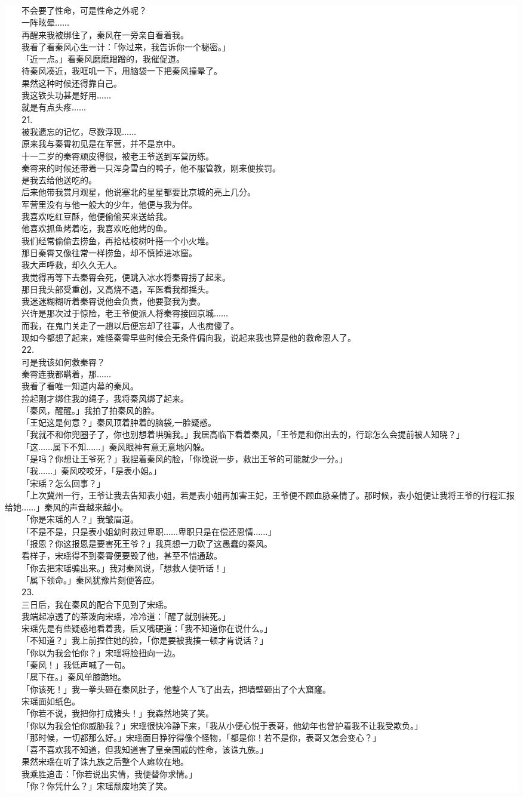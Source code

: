 &emsp;&emsp;不会要了性命，可是性命之外呢？  
&emsp;&emsp;一阵眩晕……  
&emsp;&emsp;再醒来我被绑住了，秦风在一旁亲自看着我。  
&emsp;&emsp;我看了看秦风心生一计：「你过来，我告诉你一个秘密。」  
&emsp;&emsp;「近一点。」看秦风磨磨蹭蹭的，我催促道。  
&emsp;&emsp;待秦风凑近，我哐叽一下，用脑袋一下把秦风撞晕了。  
&emsp;&emsp;果然这种时候还得靠自己。  
&emsp;&emsp;我这铁头功甚是好用……  
&emsp;&emsp;就是有点头疼……  
&emsp;&emsp;21.  
&emsp;&emsp;被我遗忘的记忆，尽数浮现……  
&emsp;&emsp;原来我与秦霄初见是在军营，并不是京中。  
&emsp;&emsp;十一二岁的秦霄顽皮得很，被老王爷送到军营历练。  
&emsp;&emsp;秦霄来的时候还带着一只浑身雪白的鸭子，他不服管教，刚来便挨罚。  
&emsp;&emsp;是我去给他送吃的。  
&emsp;&emsp;后来他带我赏月观星，他说塞北的星星都要比京城的亮上几分。  
&emsp;&emsp;军营里没有与他一般大的少年，他便与我为伴。  
&emsp;&emsp;我喜欢吃红豆酥，他便偷偷买来送给我。  
&emsp;&emsp;他喜欢抓鱼烤着吃，我喜欢吃他烤的鱼。  
&emsp;&emsp;我们经常偷偷去捞鱼，再拾枯枝树叶搭一个小火堆。  
&emsp;&emsp;那日秦霄又像往常一样捞鱼，却不慎掉进冰窟。  
&emsp;&emsp;我大声呼救，却久久无人。  
&emsp;&emsp;我觉得再等下去秦霄会死，便跳入冰水将秦霄捞了起来。  
&emsp;&emsp;那日我头部受重创，又高烧不退，军医看我都摇头。  
&emsp;&emsp;我迷迷糊糊听着秦霄说他会负责，他要娶我为妻。  
&emsp;&emsp;兴许是那次过于惊险，老王爷便派人将秦霄接回京城……  
&emsp;&emsp;而我，在鬼门关走了一趟以后便忘却了往事，人也痴傻了。  
&emsp;&emsp;现如今都想了起来，难怪秦霄早些时候会无条件偏向我，说起来我也算是他的救命恩人了。  
&emsp;&emsp;22.  
&emsp;&emsp;可是我该如何救秦霄？  
&emsp;&emsp;秦霄连我都瞒着，那……  
&emsp;&emsp;我看了看唯一知道内幕的秦风。  
&emsp;&emsp;捡起刚才绑住我的绳子，我将秦风绑了起来。  
&emsp;&emsp;「秦风，醒醒。」我拍了拍秦风的脸。  
&emsp;&emsp;「王妃这是何意？」秦风顶着肿着的脑袋,一脸疑惑。  
&emsp;&emsp;「我就不和你兜圈子了，你也别想着哄骗我。」我居高临下看着秦风，「王爷是和你出去的，行踪怎么会提前被人知晓？」  
&emsp;&emsp;「这……属下不知……」秦风眼神有意无意地闪躲。  
&emsp;&emsp;「是吗？你想让王爷死？」我捏着秦风的脸，「你晚说一步，救出王爷的可能就少一分。」  
&emsp;&emsp;「我……」秦风咬咬牙，「是表小姐。」  
&emsp;&emsp;「宋瑶？怎么回事？」  
&emsp;&emsp;「上次冀州一行，王爷让我去告知表小姐，若是表小姐再加害王妃，王爷便不顾血脉亲情了。那时候，表小姐便让我将王爷的行程汇报给她……」秦风的声音越来越小。  
&emsp;&emsp;「你是宋瑶的人？」我皱眉道。  
&emsp;&emsp;「不是不是，只是表小姐幼时救过卑职……卑职只是在偿还恩情……」  
&emsp;&emsp;「报恩？你这报恩是要害死王爷？」我真想一刀砍了这愚蠢的秦风。  
&emsp;&emsp;看样子，宋瑶得不到秦霄便要毁了他，甚至不惜通敌。  
&emsp;&emsp;「你去把宋瑶骗出来。」我对秦风说，「想救人便听话！」  
&emsp;&emsp;「属下领命。」秦风犹豫片刻便答应。  
&emsp;&emsp;23.  
&emsp;&emsp;三日后，我在秦风的配合下见到了宋瑶。  
&emsp;&emsp;我端起凉透了的茶泼向宋瑶，冷冷道：「醒了就别装死。」  
&emsp;&emsp;宋瑶先是有些疑惑地看着我，后又嘴硬道：「我不知道你在说什么。」  
&emsp;&emsp;「不知道？」我上前捏住她的脸，「你是要被我揍一顿才肯说话？」  
&emsp;&emsp;「你以为我会怕你？」宋瑶将脸扭向一边。  
&emsp;&emsp;「秦风！」我低声喊了一句。  
&emsp;&emsp;「属下在。」秦风单膝跪地。  
&emsp;&emsp;「你该死！」我一拳头砸在秦风肚子，他整个人飞了出去，把墙壁砸出了个大窟窿。  
&emsp;&emsp;宋瑶面如纸色。  
&emsp;&emsp;「你若不说，我把你打成猪头！」我森然地笑了笑。  
&emsp;&emsp;「你以为我会怕你威胁我？」宋瑶很快冷静下来，「我从小便心悦于表哥，他幼年也曾护着我不让我受欺负。」  
&emsp;&emsp;「那时候，一切都那么好。」宋瑶面目狰狞得像个怪物，「都是你！若不是你，表哥又怎会变心？」  
&emsp;&emsp;「喜不喜欢我不知道，但我知道害了皇亲国戚的性命，该诛九族。」  
&emsp;&emsp;果然宋瑶在听了诛九族之后整个人瘫软在地。  
&emsp;&emsp;我乘胜追击：「你若说出实情，我便替你求情。」  
&emsp;&emsp;「你？你凭什么？」宋瑶颓废地笑了笑。  